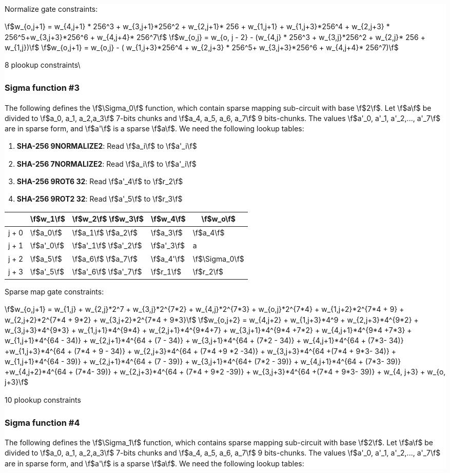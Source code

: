 Normalize gate constraints:

\f$w_{o,j+1} = w_{4,j+1} * 256^3 + w_{3,j+1}*256^2 + w_{2,j+1}* 256 + w_{1,j+1} + w_{1,j+3}*256^4 + w_{2,j+3} * 256^5+w_{3,j+3}*256^6 + w_{4,j+4}* 256^7\f$
\f$w_{o,j} = w_{o, j - 2} - (w_{4,j} * 256^3 + w_{3,j}*256^2 + w_{2,j}* 256 + w_{1,j})\f$
\f$w_{o,j+1} = w_{o,j} - ( w_{1,j+3}*256^4 + w_{2,j+3} * 256^5+ w_{3,j+3}*256^6 + w_{4,j+4}* 256^7)\f$

8 plookup constraints\

### Sigma function #3

The following defines the \f$\Sigma_0\f$ function, which contain sparse mapping sub-circuit with base \f$2\f$. 
Let \f$a\f$ be divided to \f$a_0, a_1, a_2,a_3\f$ 7-bits chunks and \f$a_4, a_5, a_6, a_7\f$ 9 bits-chunks. 
The values \f$a'_0, a'_1, a'_2,..., a'_7\f$ are in sparse form, and \f$a'\f$ is a sparse \f$a\f$. 
We need the following lookup tables:

1. **SHA-256 9NORMALIZE2**: Read \f$a_i\f$ to \f$a'_i\f$

2. **SHA-256 7NORMALIZE2**: Read \f$a_i\f$ to \f$a'_i\f$

3. **SHA-256 9ROT6 32**: Read \f$a'_4\f$ to \f$r_2\f$

4. **SHA-256 9ROT2 32**: Read \f$a'_5\f$ to \f$r_3\f$

|       | \f$w_1\f$  | \f$w_2\f$ \f$w_3\f$  | \f$w_4\f$  |   \f$w_o\f$   | 
|-------|------------|------------------------|------------|---------------|
| j + 0 | \f$a_0\f$  | \f$a_1\f$ \f$a_2\f$  | \f$a_3\f$  |   \f$a_4\f$   | 
| j + 1 | \f$a'_0\f$ | \f$a'_1\f$ \f$a'_2\f$ | \f$a'_3\f$ |     a         | 
| j + 2 | \f$a_5\f$  | \f$a_6\f$ \f$a_7\f$  | \f$a_4'\f$ | \f$\Sigma_0\f$| 
| j + 3 | \f$a'_5\f$ | \f$a'_6\f$ \f$a'_7\f$ | \f$r_1\f$  |   \f$r_2\f$   | 

Sparse map gate constraints:

\f$w_{o,j+1} = w_{1,j} + w_{2,j}*2^7 + w_{3,j}*2^{7*2} + w_{4,j}*2^{7*3} + w_{o,j}*2^{7*4} + w_{1,j+2}*2^{7*4 + 9} + w_{2,j+2}*2^{7*4 + 9*2} + w_{3,j+2}*2^{7*4 + 9*3}\f$
\f$w_{o,j+2} = w_{4,j+2} + w_{1,j+3}*4^9 + w_{2,j+3}*4^{9*2} + w_{3,j+3}*4^{9*3} + w_{1,j+1}*4^{9*4} + w_{2,j+1}*4^{9*4+7} + w_{3,j+1}*4^{9*4 +7*2} + w_{4,j+1}*4^{9*4 +7*3} + w_{1,j+1}*4^{64 - 34)} + w_{2,j+1}*4^{64 + (7 - 34)} + w_{3,j+1}*4^{64 + (7*2 - 34)} + w_{4,j+1}*4^{64 + (7*3- 34)} +w_{1,j+3}*4^{64 + (7*4 + 9 - 34)} + w_{2,j+3}*4^{64 + (7*4 +9 *2 -34)} + w_{3,j+3}*4^{64 +(7*4 + 9*3- 34)} + w_{1,j+1}*4^{64 - 39)} + w_{2,j+1}*4^{64 + (7 - 39)} + w_{3,j+1}*4^{64+ (7*2 - 39)} + w_{4,j+1}*4^{64 + (7*3- 39)} +w_{4,j+2}*4^{64 + (7*4- 39)} + w_{2,j+3}*4^{64 + (7*4 + 9*2 -39)} + w_{3,j+3}*4^{64 +(7*4 + 9*3- 39)} + w_{4, j+3} + w_{o, j+3}\f$

10 plookup constraints

### Sigma function #4

The following defines the \f$\Sigma_1\f$ function, which contains sparse mapping sub-circuit with base \f$2\f$. 
Let \f$a\f$ be divided to \f$a_0, a_1, a_2,a_3\f$ 7-bits chunks and \f$a_4, a_5, a_6, a_7\f$ 9 bits-chunks. 
The values \f$a'_0, a'_1, a'_2,..., a'_7\f$ are in sparse form, and \f$a'\f$ is a sparse \f$a\f$. 
We need the following lookup tables:
